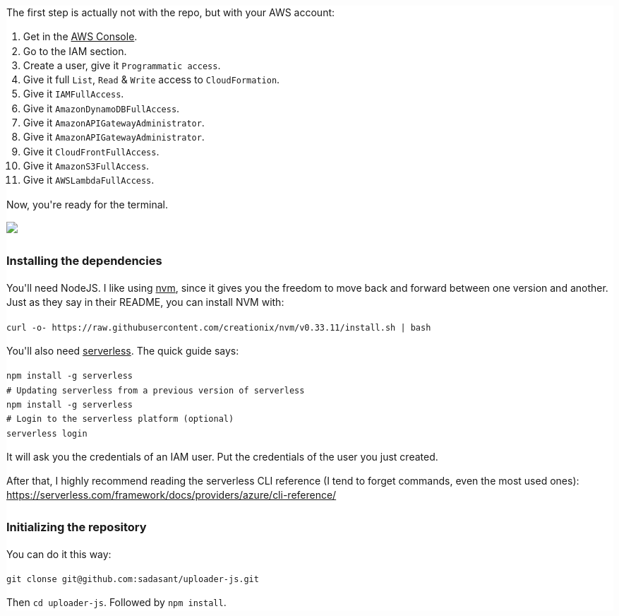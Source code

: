 The first step is actually not with the repo, but with your AWS
account:
1. Get in the [AWS Console](https://console.aws.amazon.com/).
2. Go to the IAM section.
3. Create a user, give it `Programmatic access`.
4. Give it full `List`, `Read` & `Write` access to `CloudFormation`.
5. Give it `IAMFullAccess`.
6. Give it `AmazonDynamoDBFullAccess`.
7. Give it `AmazonAPIGatewayAdministrator`.
8. Give it `AmazonAPIGatewayAdministrator`.
9. Give it `CloudFrontFullAccess`.
10. Give it `AmazonS3FullAccess`.
11. Give it `AWSLambdaFullAccess`.

Now, you're ready for the terminal.

![](https://i.imgur.com/zqukkvr.gif)

### Installing the dependencies

You'll need NodeJS. I like using
[nvm](https://github.com/creationix/nvm), since it gives you the
freedom to move back and forward between one version and another.
Just as they say in their README, you can install NVM with:

    curl -o- https://raw.githubusercontent.com/creationix/nvm/v0.33.11/install.sh | bash

You'll also need [serverless](https://serverless.com/). The quick
guide says:

    npm install -g serverless
    # Updating serverless from a previous version of serverless
    npm install -g serverless
    # Login to the serverless platform (optional)
    serverless login

It will ask you the credentials of an IAM user. Put the credentials of
the user you just created.

After that, I highly recommend reading the serverless CLI reference (I
tend to forget commands, even the most used ones): <https://serverless.com/framework/docs/providers/azure/cli-reference/>

### Initializing the repository

You can do it this way:
```
git clonse git@github.com:sadasant/uploader-js.git
```

Then `cd uploader-js`. Followed by `npm install`.
